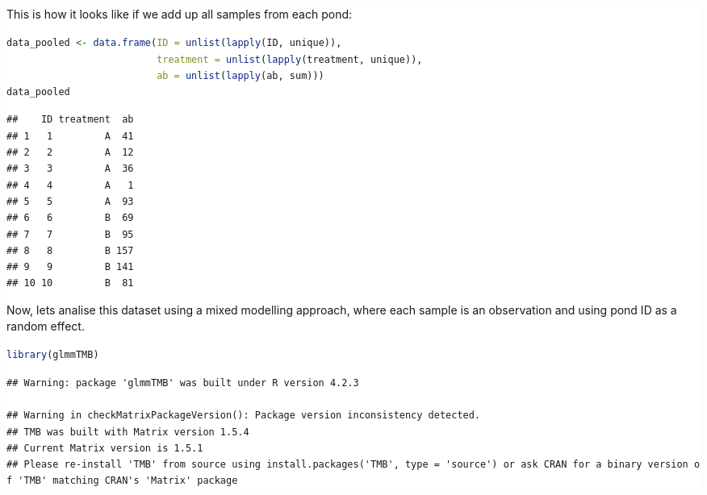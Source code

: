 This is how it looks like if we add up all samples from each pond:

``` r
data_pooled <- data.frame(ID = unlist(lapply(ID, unique)),
                          treatment = unlist(lapply(treatment, unique)),
                          ab = unlist(lapply(ab, sum)))
data_pooled
```

    ##    ID treatment  ab
    ## 1   1         A  41
    ## 2   2         A  12
    ## 3   3         A  36
    ## 4   4         A   1
    ## 5   5         A  93
    ## 6   6         B  69
    ## 7   7         B  95
    ## 8   8         B 157
    ## 9   9         B 141
    ## 10 10         B  81

Now, lets analise this dataset using a mixed modelling approach, where
each sample is an observation and using pond ID as a random effect.

``` r
library(glmmTMB)
```

    ## Warning: package 'glmmTMB' was built under R version 4.2.3

    ## Warning in checkMatrixPackageVersion(): Package version inconsistency detected.
    ## TMB was built with Matrix version 1.5.4
    ## Current Matrix version is 1.5.1
    ## Please re-install 'TMB' from source using install.packages('TMB', type = 'source') or ask CRAN for a binary version of 'TMB' matching CRAN's 'Matrix' package

